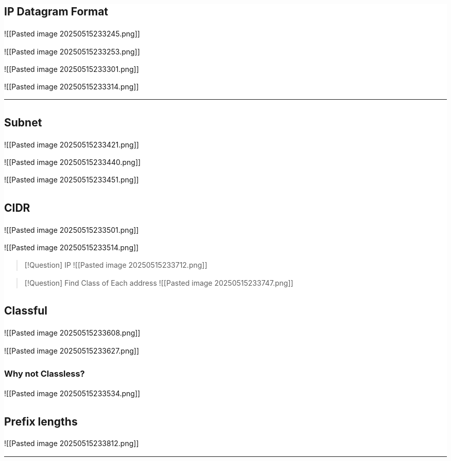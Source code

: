 ## IP Datagram Format

![[Pasted image 20250515233245.png]]

![[Pasted image 20250515233253.png]]

![[Pasted image 20250515233301.png]]

![[Pasted image 20250515233314.png]]

---

## Subnet

![[Pasted image 20250515233421.png]]

![[Pasted image 20250515233440.png]]

![[Pasted image 20250515233451.png]]

## CIDR

![[Pasted image 20250515233501.png]]

![[Pasted image 20250515233514.png]]

> [!Question] IP
> ![[Pasted image 20250515233712.png]]

> [!Question] Find Class of Each address
> ![[Pasted image 20250515233747.png]]

## Classful

![[Pasted image 20250515233608.png]]

![[Pasted image 20250515233627.png]]

### Why not Classless?

![[Pasted image 20250515233534.png]]

## Prefix lengths

![[Pasted image 20250515233812.png]]

---
